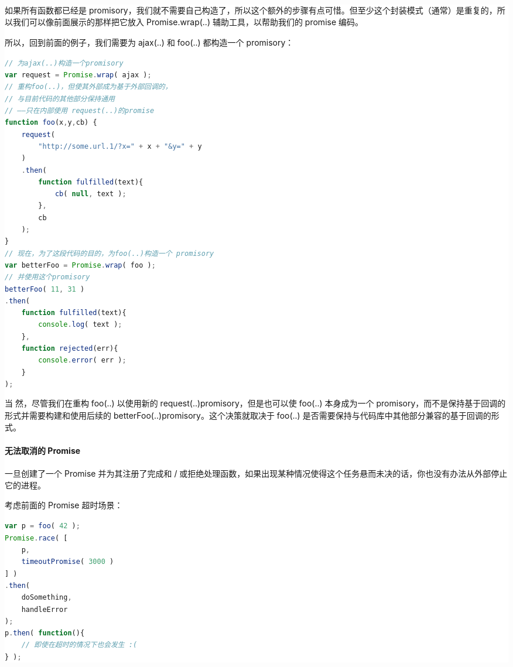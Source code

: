 如果所有函数都已经是 promisory，我们就不需要⾃⼰构造了，所以这个额外的步骤有点可惜。但⾄少这个封装模式（通常）是重复的，所以我们可以像前⾯展⽰的那样把它放⼊ Promise.wrap(..) 辅助⼯具，以帮助我们的 promise 编码。

所以，回到前⾯的例⼦，我们需要为 ajax(..) 和 foo(..) 都构造⼀个 promisory：

```javascript
// 为ajax(..)构造⼀个promisory
var request = Promise.wrap( ajax );
// 重构foo(..)，但使其外部成为基于外部回调的，
// 与⽬前代码的其他部分保持通⽤
// ——只在内部使⽤ request(..)的promise
function foo(x,y,cb) {  
    request(
    	"http://some.url.1/?x=" + x + "&y=" + y
    )
    .then(
        function fulfilled(text){
        	cb( null, text );
        },
        cb
    );
}
// 现在，为了这段代码的⽬的，为foo(..)构造⼀个 promisory
var betterFoo = Promise.wrap( foo );
// 并使⽤这个promisory
betterFoo( 11, 31 )
.then(
    function fulfilled(text){
        console.log( text );
    },
    function rejected(err){
        console.error( err );
    }
);
```


当 然，尽管我们在重构 foo(..) 以使⽤新的 request(..)promisory，但是也可以使 foo(..) 本⾝成为⼀个 promisory，⽽不是保持基于回调的形式并需要构建和使⽤后续的 betterFoo(..)promisory。这个决策就取决于 foo(..) 是否需要保持与代码库中其他部分兼容的基于回调的形式。  

#### ⽆法取消的 Promise  

⼀旦创建了⼀个 Promise 并为其注册了完成和 / 或拒绝处理函数，如果出现某种情况使得这个任务悬⽽未决的话，你也没有办法从外部停⽌它的进程。  

考虑前⾯的 Promise 超时场景：

```javascript
var p = foo( 42 );
Promise.race( [
    p,
    timeoutPromise( 3000 )
] )
.then(
    doSomething,
    handleError
);
p.then( function(){
	// 即使在超时的情况下也会发⽣ :(
} );
```
